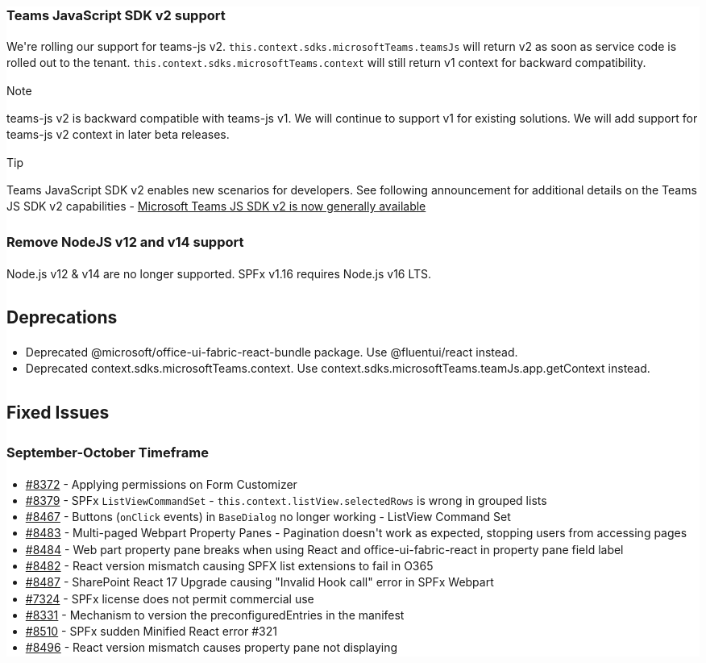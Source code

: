### Teams JavaScript SDK v2 support

We're rolling our support for teams-js v2. `this.context.sdks.microsoftTeams.teamsJs` will return v2 as soon as service code is rolled out to the tenant. `this.context.sdks.microsoftTeams.context` will still return v1 context for backward compatibility.

> [!NOTE]
> teams-js v2 is backward compatible with teams-js v1. We will continue to support v1 for existing solutions.
> We will add support for teams-js v2 context in later beta releases.

> [!TIP]
> Teams JavaScript SDK v2 enables new scenarios for developers. See following announcement for additional details on the Teams JS SDK v2 capabilities - [Microsoft Teams JS SDK v2 is now generally available](https://devblogs.microsoft.com/microsoft365dev/microsoft-teams-js-sdk-v2-is-now-generally-available/)

### Remove NodeJS v12 and v14 support

Node.js v12 & v14 are no longer supported. SPFx v1.16 requires Node.js v16 LTS.

## Deprecations

- Deprecated @microsoft/office-ui-fabric-react-bundle package. Use @fluentui/react instead.
- Deprecated context.sdks.microsoftTeams.context. Use context.sdks.microsoftTeams.teamJs.app.getContext instead.

## Fixed Issues

### September-October Timeframe

- [#8372](https://github.com/SharePoint/sp-dev-docs/issues/8372) - Applying permissions on Form Customizer
- [#8379](https://github.com/SharePoint/sp-dev-docs/issues/8379) - SPFx `ListViewCommandSet` - `this.context.listView.selectedRows` is wrong in grouped lists
- [#8467](https://github.com/SharePoint/sp-dev-docs/issues/8467) - Buttons (`onClick` events) in `BaseDialog` no longer working - ListView Command Set
- [#8483](https://github.com/SharePoint/sp-dev-docs/issues/8483) - Multi-paged Webpart Property Panes - Pagination doesn't work as expected, stopping users from accessing pages
- [#8484](https://github.com/SharePoint/sp-dev-docs/issues/8484) - Web part property pane breaks when using React and office-ui-fabric-react in property pane field label
- [#8482](https://github.com/SharePoint/sp-dev-docs/issues/8482) - React version mismatch causing SPFX list extensions to fail in O365
- [#8487](https://github.com/SharePoint/sp-dev-docs/issues/8487) - SharePoint React 17 Upgrade causing "Invalid Hook call" error in SPFx Webpart
- [#7324](https://github.com/SharePoint/sp-dev-docs/issues/7324) - SPFx license does not permit commercial use
- [#8331](https://github.com/SharePoint/sp-dev-docs/issues/8331) - Mechanism to version the preconfiguredEntries in the manifest
- [#8510](https://github.com/SharePoint/sp-dev-docs/issues/8510) - SPFx sudden Minified React error #321
- [#8496](https://github.com/SharePoint/sp-dev-docs/issues/8496) - React version mismatch causes property pane not displaying
